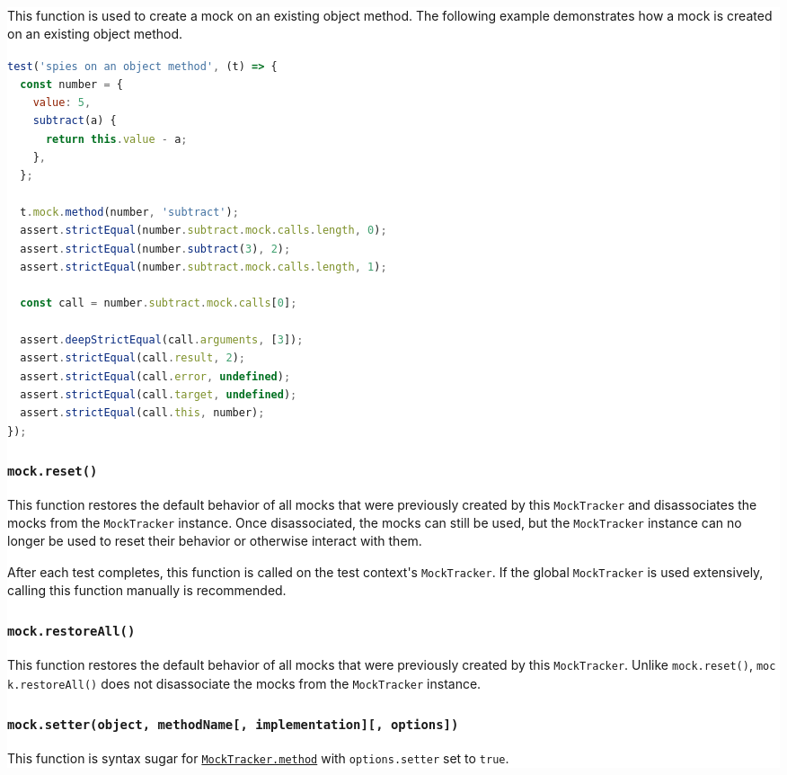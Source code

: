 This function is used to create a mock on an existing object method. The
following example demonstrates how a mock is created on an existing object
method.

```js
test('spies on an object method', (t) => {
  const number = {
    value: 5,
    subtract(a) {
      return this.value - a;
    },
  };

  t.mock.method(number, 'subtract');
  assert.strictEqual(number.subtract.mock.calls.length, 0);
  assert.strictEqual(number.subtract(3), 2);
  assert.strictEqual(number.subtract.mock.calls.length, 1);

  const call = number.subtract.mock.calls[0];

  assert.deepStrictEqual(call.arguments, [3]);
  assert.strictEqual(call.result, 2);
  assert.strictEqual(call.error, undefined);
  assert.strictEqual(call.target, undefined);
  assert.strictEqual(call.this, number);
});
```

### `mock.reset()`



This function restores the default behavior of all mocks that were previously
created by this `MockTracker` and disassociates the mocks from the
`MockTracker` instance. Once disassociated, the mocks can still be used, but the
`MockTracker` instance can no longer be used to reset their behavior or
otherwise interact with them.

After each test completes, this function is called on the test context's
`MockTracker`. If the global `MockTracker` is used extensively, calling this
function manually is recommended.

### `mock.restoreAll()`



This function restores the default behavior of all mocks that were previously
created by this `MockTracker`. Unlike `mock.reset()`, `mock.restoreAll()` does
not disassociate the mocks from the `MockTracker` instance.

### `mock.setter(object, methodName[, implementation][, options])`



This function is syntax sugar for [`MockTracker.method`][] with `options.setter`
set to `true`.


[TAP]: https://testanything.org/
[TTY]: tty.md
[`--experimental-test-coverage`]: cli.md#--experimental-test-coverage
[`--import`]: cli.md#--importmodule
[`--test-concurrency`]: cli.md#--test-concurrency
[`--test-name-pattern`]: cli.md#--test-name-pattern
[`--test-only`]: cli.md#--test-only
[`--test-reporter-destination`]: cli.md#--test-reporter-destination
[`--test-reporter`]: cli.md#--test-reporter
[`--test`]: cli.md#--test
[`MockFunctionContext`]: #class-mockfunctioncontext
[`MockTimers`]: #class-mocktimers
[`MockTracker.method`]: #mockmethodobject-methodname-implementation-options
[`MockTracker`]: #class-mocktracker
[`NODE_V8_COVERAGE`]: cli.md#node_v8_coveragedir
[`SuiteContext`]: #class-suitecontext
[`TestContext`]: #class-testcontext
[`context.diagnostic`]: #contextdiagnosticmessage
[`context.skip`]: #contextskipmessage
[`context.todo`]: #contexttodomessage
[`describe()`]: #describename-options-fn
[`glob(7)`]: https://man7.org/linux/man-pages/man7/glob.7.html
[`it()`]: #itname-options-fn
[`run()`]: #runoptions
[`suite()`]: #suitename-options-fn
[`test()`]: #testname-options-fn
[describe options]: #describename-options-fn
[it options]: #testname-options-fn
[stream.compose]: stream.md#streamcomposestreams
[subtests]: #subtests
[suite options]: #suitename-options-fn
[test reporters]: #test-reporters
[test runner execution model]: #test-runner-execution-model